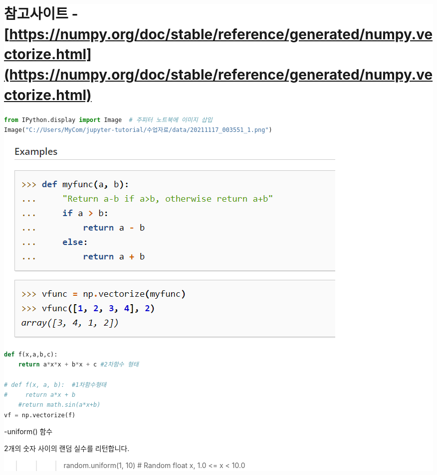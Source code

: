 # 참고사이트 - [https://numpy.org/doc/stable/reference/generated/numpy.vectorize.html](https://numpy.org/doc/stable/reference/generated/numpy.vectorize.html)



```python
from IPython.display import Image  # 주피터 노트북에 이미지 삽입
Image("C://Users/MyCom/jupyter-tutorial/수업자료/data/20211117_003551_1.png")

```





![output_5_0](./img/machinelearning/11/output_5_0.png)





```python
def f(x,a,b,c):
    return a*x*x + b*x + c #2차함수 형태

# def f(x, a, b):  #1차함수형태
#     return a*x + b
    #return math.sin(a*x+b)
vf = np.vectorize(f)
```

-uniform() 함수

2개의 숫자 사이의 랜덤 실수를 리턴합니다.

>>> random.uniform(1, 10)         # Random float x, 1.0 <= x < 10.0
